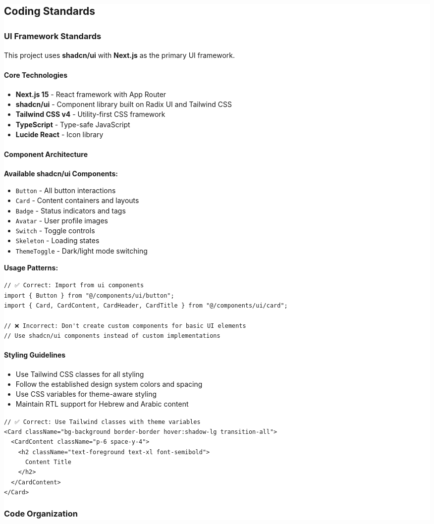 ## Coding Standards

### UI Framework Standards

This project uses **shadcn/ui** with **Next.js** as the primary UI framework.

#### Core Technologies

- **Next.js 15** - React framework with App Router
- **shadcn/ui** - Component library built on Radix UI and Tailwind CSS
- **Tailwind CSS v4** - Utility-first CSS framework
- **TypeScript** - Type-safe JavaScript
- **Lucide React** - Icon library

#### Component Architecture

**Available shadcn/ui Components:**
- `Button` - All button interactions
- `Card` - Content containers and layouts
- `Badge` - Status indicators and tags
- `Avatar` - User profile images
- `Switch` - Toggle controls
- `Skeleton` - Loading states
- `ThemeToggle` - Dark/light mode switching

**Usage Patterns:**
```tsx
// ✅ Correct: Import from ui components
import { Button } from "@/components/ui/button";
import { Card, CardContent, CardHeader, CardTitle } from "@/components/ui/card";

// ❌ Incorrect: Don't create custom components for basic UI elements
// Use shadcn/ui components instead of custom implementations
```

#### Styling Guidelines

- Use Tailwind CSS classes for all styling
- Follow the established design system colors and spacing
- Use CSS variables for theme-aware styling
- Maintain RTL support for Hebrew and Arabic content

```tsx
// ✅ Correct: Use Tailwind classes with theme variables
<Card className="bg-background border-border hover:shadow-lg transition-all">
  <CardContent className="p-6 space-y-4">
    <h2 className="text-foreground text-xl font-semibold">
      Content Title
    </h2>
  </CardContent>
</Card>
```

### Code Organization
